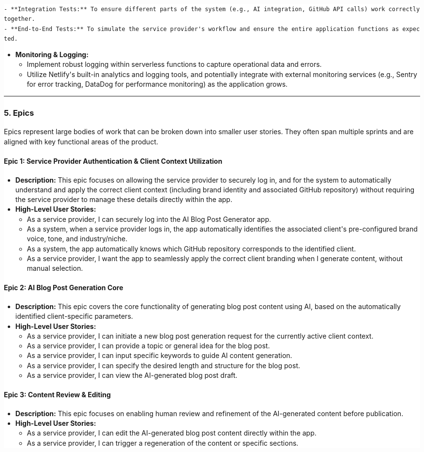     - **Integration Tests:** To ensure different parts of the system (e.g., AI integration, GitHub API calls) work correctly together.
    - **End-to-End Tests:** To simulate the service provider's workflow and ensure the entire application functions as expected.
- **Monitoring & Logging:**
  - Implement robust logging within serverless functions to capture operational data and errors.
  - Utilize Netlify's built-in analytics and logging tools, and potentially integrate with external monitoring services (e.g., Sentry for error tracking, DataDog for performance monitoring) as the application grows.

---

### 5. Epics

Epics represent large bodies of work that can be broken down into smaller user stories. They often span multiple sprints and are aligned with key functional areas of the product.

#### Epic 1: Service Provider Authentication & Client Context Utilization

- **Description:** This epic focuses on allowing the service provider to securely log in, and for the system to automatically understand and apply the correct client context (including brand identity and associated GitHub repository) without requiring the service provider to manage these details directly within the app.
- **High-Level User Stories:**
  - As a service provider, I can securely log into the AI Blog Post Generator app.
  - As a system, when a service provider logs in, the app automatically identifies the associated client's pre-configured brand voice, tone, and industry/niche.
  - As a system, the app automatically knows which GitHub repository corresponds to the identified client.
  - As a service provider, I want the app to seamlessly apply the correct client branding when I generate content, without manual selection.

#### Epic 2: AI Blog Post Generation Core

- **Description:** This epic covers the core functionality of generating blog post content using AI, based on the automatically identified client-specific parameters.
- **High-Level User Stories:**
  - As a service provider, I can initiate a new blog post generation request for the currently active client context.
  - As a service provider, I can provide a topic or general idea for the blog post.
  - As a service provider, I can input specific keywords to guide AI content generation.
  - As a service provider, I can specify the desired length and structure for the blog post.
  - As a service provider, I can view the AI-generated blog post draft.

#### Epic 3: Content Review & Editing

- **Description:** This epic focuses on enabling human review and refinement of the AI-generated content before publication.
- **High-Level User Stories:**
  - As a service provider, I can edit the AI-generated blog post content directly within the app.
  - As a service provider, I can trigger a regeneration of the content or specific sections.
